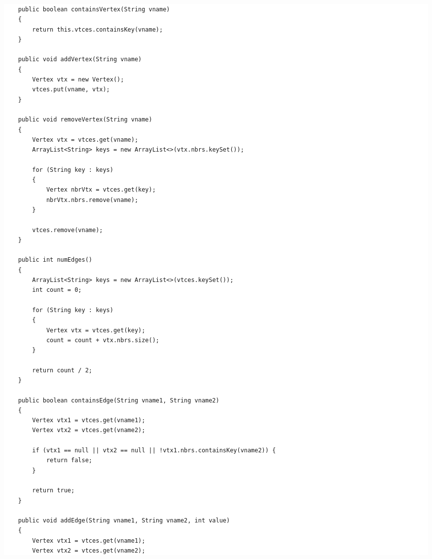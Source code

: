 		public boolean containsVertex(String vname) 
		{
			return this.vtces.containsKey(vname);
		}

		public void addVertex(String vname) 
		{
			Vertex vtx = new Vertex();
			vtces.put(vname, vtx);
		}

		public void removeVertex(String vname) 
		{
			Vertex vtx = vtces.get(vname);
			ArrayList<String> keys = new ArrayList<>(vtx.nbrs.keySet());

			for (String key : keys) 
			{
				Vertex nbrVtx = vtces.get(key);
				nbrVtx.nbrs.remove(vname);
			}

			vtces.remove(vname);
		}

		public int numEdges() 
		{
			ArrayList<String> keys = new ArrayList<>(vtces.keySet());
			int count = 0;

			for (String key : keys) 
			{
				Vertex vtx = vtces.get(key);
				count = count + vtx.nbrs.size();
			}

			return count / 2;
		}

		public boolean containsEdge(String vname1, String vname2) 
		{
			Vertex vtx1 = vtces.get(vname1);
			Vertex vtx2 = vtces.get(vname2);
			
			if (vtx1 == null || vtx2 == null || !vtx1.nbrs.containsKey(vname2)) {
				return false;
			}

			return true;
		}

		public void addEdge(String vname1, String vname2, int value) 
		{
			Vertex vtx1 = vtces.get(vname1); 
			Vertex vtx2 = vtces.get(vname2); 

